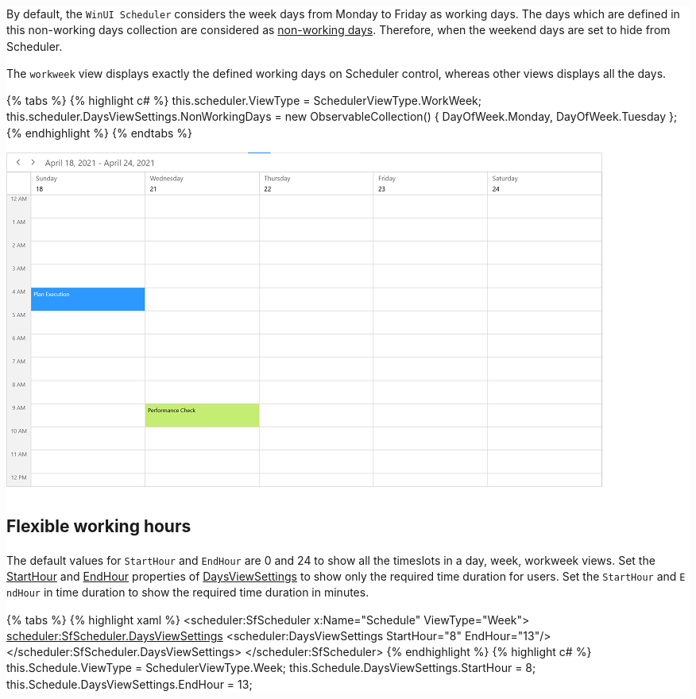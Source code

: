 By default, the `WinUI Scheduler` considers the week days from Monday to Friday as working days. The days which are defined in this non-working days collection are considered as [non-working days](https://help.syncfusion.com/cr/winui/Syncfusion.UI.Xaml.Scheduler.TimeSlotViewSettings.html#Syncfusion_UI_Xaml_Scheduler_TimeSlotViewSettings_NonWorkingDays). Therefore, when the weekend days are set to hide from Scheduler.

The `workweek` view displays exactly the defined working days on Scheduler control, whereas other views displays all the days.

{% tabs %}
{% highlight c# %}
this.scheduler.ViewType = SchedulerViewType.WorkWeek;
this.scheduler.DaysViewSettings.NonWorkingDays = new ObservableCollection<DayOfWeek>() { DayOfWeek.Monday, DayOfWeek.Tuesday };
{% endhighlight %}
{% endtabs %}

![flexible-working-days-in-winui-scheduler-timeslot-views](DayandWeekViews_Images/flexible-working-days-in-winui-scheduler.png)

## Flexible working hours

The default values for `StartHour` and `EndHour` are 0 and 24 to show all the timeslots in a day, week, workweek views. Set the [StartHour](https://help.syncfusion.com/cr/winui/Syncfusion.UI.Xaml.Scheduler.TimeSlotViewSettings.html#Syncfusion_UI_Xaml_Scheduler_TimeSlotViewSettings_StartHour) and [EndHour](https://help.syncfusion.com/cr/winui/Syncfusion.UI.Xaml.Scheduler.TimeSlotViewSettings.html#Syncfusion_UI_Xaml_Scheduler_TimeSlotViewSettings_EndHour) properties of [DaysViewSettings](https://help.syncfusion.com/cr/winui/Syncfusion.UI.Xaml.Scheduler.DaysViewSettings.html) to show only the required time duration for users. Set the `StartHour` and `EndHour` in time duration to show the required time duration in minutes.

{% tabs %}
{% highlight xaml %}
<scheduler:SfScheduler x:Name="Schedule" ViewType="Week">
    <scheduler:SfScheduler.DaysViewSettings>
        <scheduler:DaysViewSettings 
            StartHour="8"
            EndHour="13"/>
        </scheduler:SfScheduler.DaysViewSettings>
</scheduler:SfScheduler>
{% endhighlight %}
{% highlight c# %}
this.Schedule.ViewType = SchedulerViewType.Week;
this.Schedule.DaysViewSettings.StartHour = 8;
this.Schedule.DaysViewSettings.EndHour = 13;